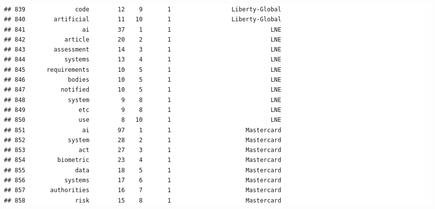     ## 839              code        12    9       1                 Liberty-Global
    ## 840        artificial        11   10       1                 Liberty-Global
    ## 841                ai        37    1       1                            LNE
    ## 842           article        20    2       1                            LNE
    ## 843        assessment        14    3       1                            LNE
    ## 844           systems        13    4       1                            LNE
    ## 845      requirements        10    5       1                            LNE
    ## 846            bodies        10    5       1                            LNE
    ## 847          notified        10    5       1                            LNE
    ## 848            system         9    8       1                            LNE
    ## 849               etc         9    8       1                            LNE
    ## 850               use         8   10       1                            LNE
    ## 851                ai        97    1       1                     Mastercard
    ## 852            system        28    2       1                     Mastercard
    ## 853               act        27    3       1                     Mastercard
    ## 854         biometric        23    4       1                     Mastercard
    ## 855              data        18    5       1                     Mastercard
    ## 856           systems        17    6       1                     Mastercard
    ## 857       authorities        16    7       1                     Mastercard
    ## 858              risk        15    8       1                     Mastercard